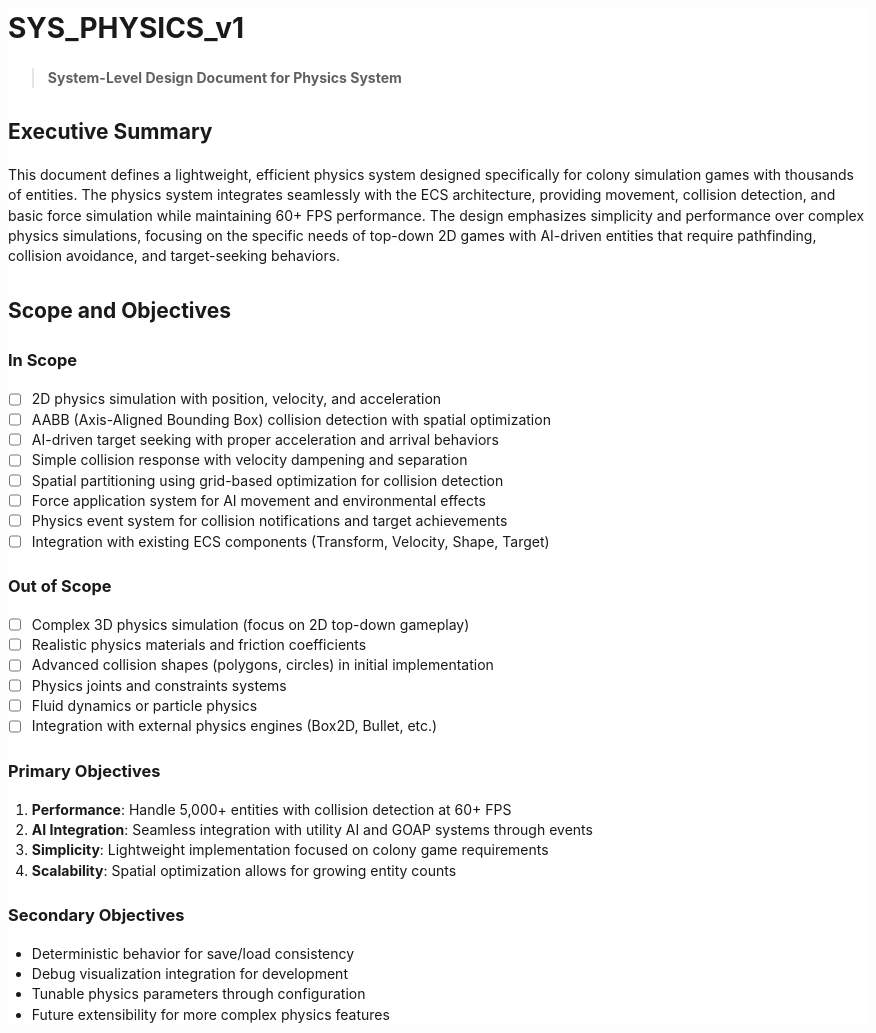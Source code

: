 ﻿# SYS_PHYSICS_v1

> **System-Level Design Document for Physics System**

## Executive Summary

This document defines a lightweight, efficient physics system designed specifically for colony simulation games with
thousands of entities. The physics system integrates seamlessly with the ECS architecture, providing movement, collision
detection, and basic force simulation while maintaining 60+ FPS performance. The design emphasizes simplicity and
performance over complex physics simulations, focusing on the specific needs of top-down 2D games with AI-driven
entities that require pathfinding, collision avoidance, and target-seeking behaviors.

## Scope and Objectives

### In Scope

- [ ] 2D physics simulation with position, velocity, and acceleration
- [ ] AABB (Axis-Aligned Bounding Box) collision detection with spatial optimization
- [ ] AI-driven target seeking with proper acceleration and arrival behaviors
- [ ] Simple collision response with velocity dampening and separation
- [ ] Spatial partitioning using grid-based optimization for collision detection
- [ ] Force application system for AI movement and environmental effects
- [ ] Physics event system for collision notifications and target achievements
- [ ] Integration with existing ECS components (Transform, Velocity, Shape, Target)

### Out of Scope

- [ ] Complex 3D physics simulation (focus on 2D top-down gameplay)
- [ ] Realistic physics materials and friction coefficients
- [ ] Advanced collision shapes (polygons, circles) in initial implementation
- [ ] Physics joints and constraints systems
- [ ] Fluid dynamics or particle physics
- [ ] Integration with external physics engines (Box2D, Bullet, etc.)

### Primary Objectives

1. **Performance**: Handle 5,000+ entities with collision detection at 60+ FPS
2. **AI Integration**: Seamless integration with utility AI and GOAP systems through events
3. **Simplicity**: Lightweight implementation focused on colony game requirements
4. **Scalability**: Spatial optimization allows for growing entity counts

### Secondary Objectives

- Deterministic behavior for save/load consistency
- Debug visualization integration for development
- Tunable physics parameters through configuration
- Future extensibility for more complex physics features

